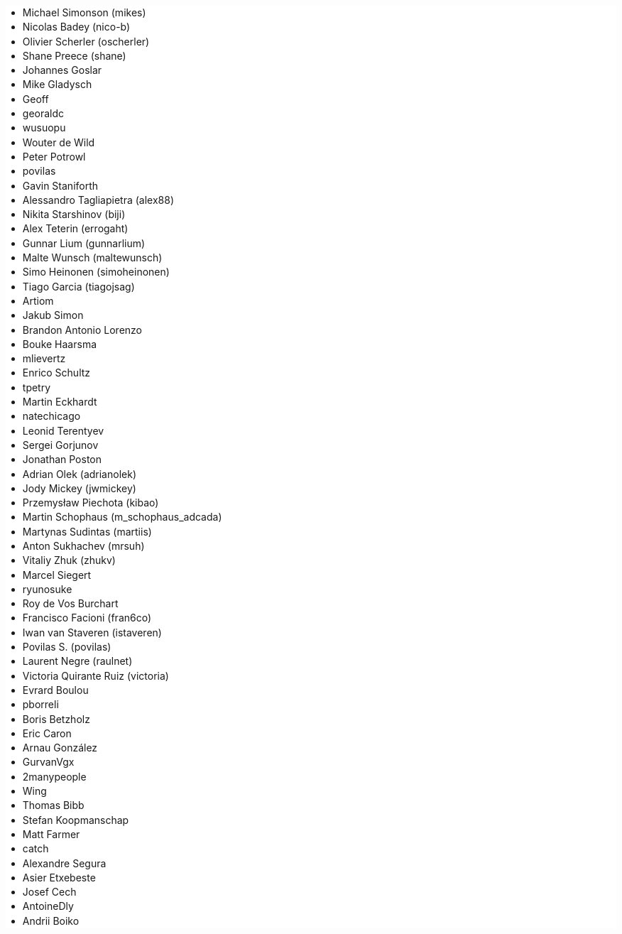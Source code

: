  - Michael Simonson (mikes)
 - Nicolas Badey (nico-b)
 - Olivier Scherler (oscherler)
 - Shane Preece (shane)
 - Johannes Goslar
 - Mike Gladysch
 - Geoff
 - georaldc
 - wusuopu
 - Wouter de Wild
 - Peter Potrowl
 - povilas
 - Gavin Staniforth
 - Alessandro Tagliapietra (alex88)
 - Nikita Starshinov (biji)
 - Alex Teterin (errogaht)
 - Gunnar Lium (gunnarlium)
 - Malte Wunsch (maltewunsch)
 - Simo Heinonen (simoheinonen)
 - Tiago Garcia (tiagojsag)
 - Artiom
 - Jakub Simon
 - Brandon Antonio Lorenzo
 - Bouke Haarsma
 - mlievertz
 - Enrico Schultz
 - tpetry
 - Martin Eckhardt
 - natechicago
 - Leonid Terentyev
 - Sergei Gorjunov
 - Jonathan Poston
 - Adrian Olek (adrianolek)
 - Jody Mickey (jwmickey)
 - Przemysław Piechota (kibao)
 - Martin Schophaus (m_schophaus_adcada)
 - Martynas Sudintas (martiis)
 - Anton Sukhachev (mrsuh)
 - Vitaliy Zhuk (zhukv)
 - Marcel Siegert
 - ryunosuke
 - Roy de Vos Burchart
 - Francisco Facioni (fran6co)
 - Iwan van Staveren (istaveren)
 - Povilas S. (povilas)
 - Laurent Negre (raulnet)
 - Victoria Quirante Ruiz (victoria)
 - Evrard Boulou
 - pborreli
 - Boris Betzholz
 - Eric Caron
 - Arnau González
 - GurvanVgx
 - 2manypeople
 - Wing
 - Thomas Bibb
 - Stefan Koopmanschap
 - Matt Farmer
 - catch
 - Alexandre Segura
 - Asier Etxebeste
 - Josef Cech
 - AntoineDly
 - Andrii Boiko